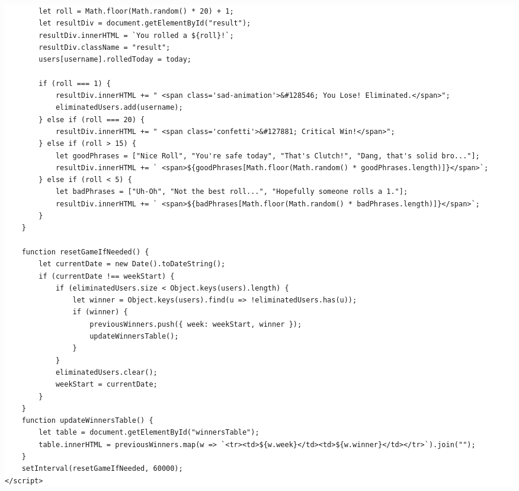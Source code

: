             let roll = Math.floor(Math.random() * 20) + 1;
            let resultDiv = document.getElementById("result");
            resultDiv.innerHTML = `You rolled a ${roll}!`;
            resultDiv.className = "result";
            users[username].rolledToday = today;

            if (roll === 1) {
                resultDiv.innerHTML += " <span class='sad-animation'>&#128546; You Lose! Eliminated.</span>";
                eliminatedUsers.add(username);
            } else if (roll === 20) {
                resultDiv.innerHTML += " <span class='confetti'>&#127881; Critical Win!</span>";
            } else if (roll > 15) {
                let goodPhrases = ["Nice Roll", "You're safe today", "That's Clutch!", "Dang, that's solid bro..."];
                resultDiv.innerHTML += ` <span>${goodPhrases[Math.floor(Math.random() * goodPhrases.length)]}</span>`;
            } else if (roll < 5) {
                let badPhrases = ["Uh-Oh", "Not the best roll...", "Hopefully someone rolls a 1."];
                resultDiv.innerHTML += ` <span>${badPhrases[Math.floor(Math.random() * badPhrases.length)]}</span>`;
            }
        }

        function resetGameIfNeeded() {
            let currentDate = new Date().toDateString();
            if (currentDate !== weekStart) {
                if (eliminatedUsers.size < Object.keys(users).length) {
                    let winner = Object.keys(users).find(u => !eliminatedUsers.has(u));
                    if (winner) {
                        previousWinners.push({ week: weekStart, winner });
                        updateWinnersTable();
                    }
                }
                eliminatedUsers.clear();
                weekStart = currentDate;
            }
        }
        function updateWinnersTable() {
            let table = document.getElementById("winnersTable");
            table.innerHTML = previousWinners.map(w => `<tr><td>${w.week}</td><td>${w.winner}</td></tr>`).join("");
        }
        setInterval(resetGameIfNeeded, 60000);
    </script>
</body>
</html>
